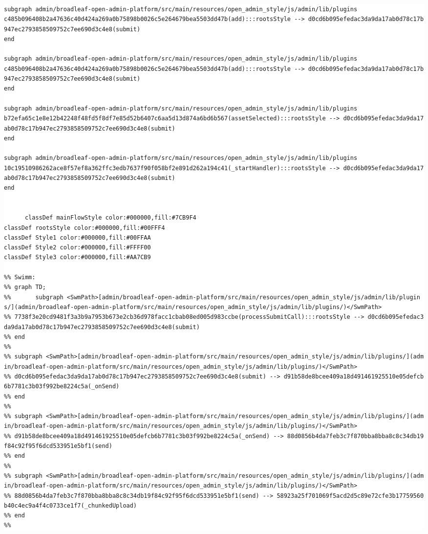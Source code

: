 ```mermaid
subgraph admin/broadleaf-open-admin-platform/src/main/resources/open_admin_style/js/admin/lib/plugins
c485b096408b2a47636c40d424a269a0b75898b0026c5e264679bea5503dd47b(add):::rootsStyle --> d0cd6b095efedac3da9da17ab0d78c17b947ec2793858509752c7ee690d3c4e8(submit)
end

subgraph admin/broadleaf-open-admin-platform/src/main/resources/open_admin_style/js/admin/lib/plugins
c485b096408b2a47636c40d424a269a0b75898b0026c5e264679bea5503dd47b(add):::rootsStyle --> d0cd6b095efedac3da9da17ab0d78c17b947ec2793858509752c7ee690d3c4e8(submit)
end

subgraph admin/broadleaf-open-admin-platform/src/main/resources/open_admin_style/js/admin/lib/plugins
b72efa65c1e8e12b42248f48fd5f8df7e85d52b6407c6aa5d13d874a6bd6b567(assetSelected):::rootsStyle --> d0cd6b095efedac3da9da17ab0d78c17b947ec2793858509752c7ee690d3c4e8(submit)
end

subgraph admin/broadleaf-open-admin-platform/src/main/resources/open_admin_style/js/admin/lib/plugins
10c19510986262ace8f57ef8a362ffc3edb7637f90f058bf2e891d262a194c41(_startHandler):::rootsStyle --> d0cd6b095efedac3da9da17ab0d78c17b947ec2793858509752c7ee690d3c4e8(submit)
end


      classDef mainFlowStyle color:#000000,fill:#7CB9F4
classDef rootsStyle color:#000000,fill:#00FFF4
classDef Style1 color:#000000,fill:#00FFAA
classDef Style2 color:#000000,fill:#FFFF00
classDef Style3 color:#000000,fill:#AA7CB9

%% Swimm:
%% graph TD;
%%       subgraph <SwmPath>[admin/broadleaf-open-admin-platform/src/main/resources/open_admin_style/js/admin/lib/plugins/](admin/broadleaf-open-admin-platform/src/main/resources/open_admin_style/js/admin/lib/plugins/)</SwmPath>
%% 7738f3e20cd9481f3a3b9a7953b673e2cb36d978facc1cbab08ed005d983ccbe(processSubmitCall):::rootsStyle --> d0cd6b095efedac3da9da17ab0d78c17b947ec2793858509752c7ee690d3c4e8(submit)
%% end
%% 
%% subgraph <SwmPath>[admin/broadleaf-open-admin-platform/src/main/resources/open_admin_style/js/admin/lib/plugins/](admin/broadleaf-open-admin-platform/src/main/resources/open_admin_style/js/admin/lib/plugins/)</SwmPath>
%% d0cd6b095efedac3da9da17ab0d78c17b947ec2793858509752c7ee690d3c4e8(submit) --> d91b58de8bcee409a18d491461925510e05defcb6b7781c3b03f992be8224c5a(_onSend)
%% end
%% 
%% subgraph <SwmPath>[admin/broadleaf-open-admin-platform/src/main/resources/open_admin_style/js/admin/lib/plugins/](admin/broadleaf-open-admin-platform/src/main/resources/open_admin_style/js/admin/lib/plugins/)</SwmPath>
%% d91b58de8bcee409a18d491461925510e05defcb6b7781c3b03f992be8224c5a(_onSend) --> 88d0856b4da7feb3c7f870bba8bba8c8c34db19f84c92f95f6dcd533951e5bf1(send)
%% end
%% 
%% subgraph <SwmPath>[admin/broadleaf-open-admin-platform/src/main/resources/open_admin_style/js/admin/lib/plugins/](admin/broadleaf-open-admin-platform/src/main/resources/open_admin_style/js/admin/lib/plugins/)</SwmPath>
%% 88d0856b4da7feb3c7f870bba8bba8c8c34db19f84c92f95f6dcd533951e5bf1(send) --> 58923a25f701069f5acd2d5c89e72cfe3b17759560b40c4ec9a4f4c0733ce1f7(_chunkedUpload)
%% end
%% 
```